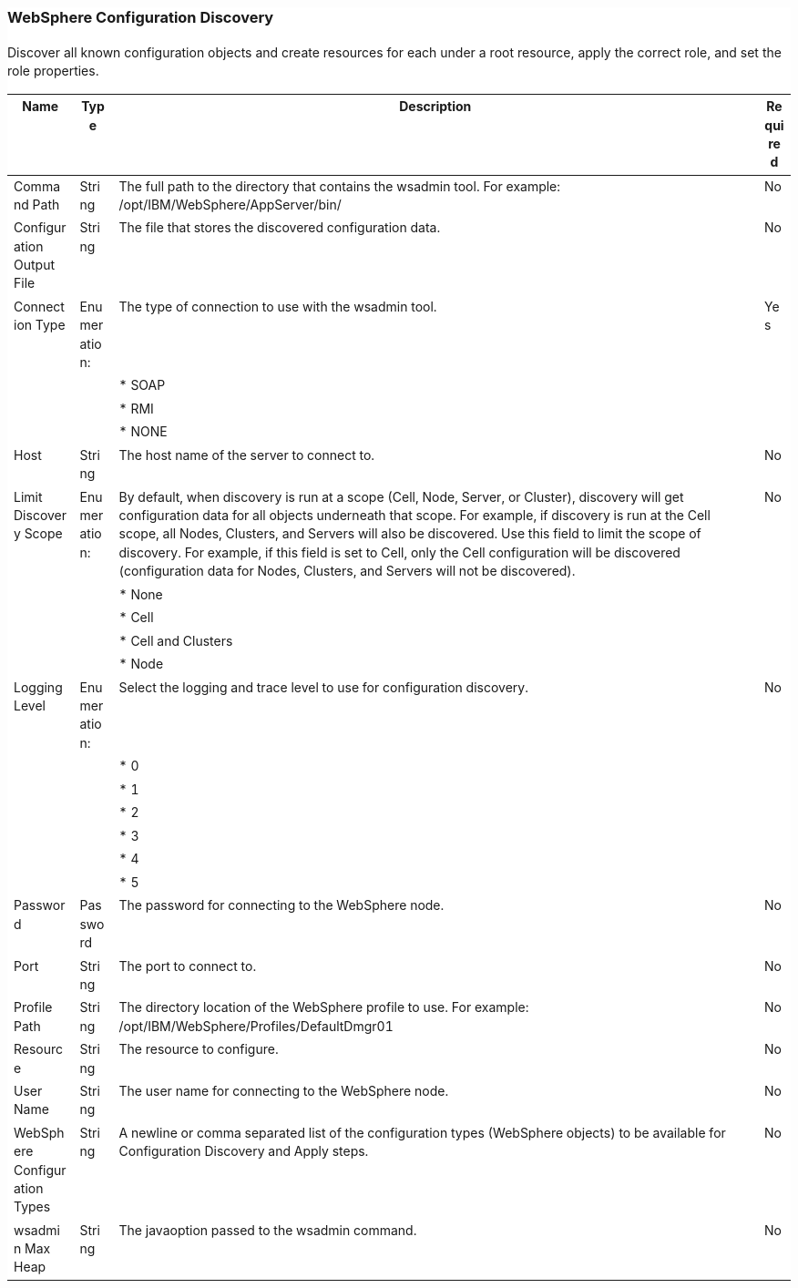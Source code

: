 ### WebSphere Configuration Discovery

Discover all known configuration objects and create resources for each under a root resource, apply the correct role, and set the role properties.

| Name | Type | Description                                                                                                          | Required |
| ---- | ---- | -------------------------------------------------------------------------------------------------------------------- | -------- |
| Command Path | String | The full path to the directory that contains the wsadmin tool. For example: /opt/IBM/WebSphere/AppServer/bin/ | No |
| Configuration Output File | String | The file that stores the discovered configuration data. | No |
| Connection Type | Enumeration: | The type of connection to use with the wsadmin tool. | Yes |
| | | * SOAP  |  |
| | | * RMI   |  |
| | | * NONE  |  |
| Host | String | The host name of the server to connect to. | No |
| Limit Discovery Scope | Enumeration: | By default, when discovery is run at a scope (Cell, Node, Server, or Cluster), discovery will get configuration data for all objects underneath that scope. For example, if discovery is run at the Cell scope, all Nodes, Clusters, and Servers will also be discovered. Use this field to limit the scope of discovery. For example, if this field is set to Cell, only the Cell configuration will be discovered (configuration data for Nodes, Clusters, and Servers will not be discovered). | No |
| | | * None               |  |
| | | * Cell               |  |
| | | * Cell and Clusters  |  |
| | | * Node               |  |
| Logging Level | Enumeration: | Select the logging and trace level to use for configuration discovery. | No |
| | | * 0  |  |
| | | * 1  |  |
| | | * 2  |  |
| | | * 3  |  |
| | | * 4  |  |
| | | * 5  |  |
| Password | Password | The password for connecting to the WebSphere node. | No |
| Port | String | The port to connect to. | No |
| Profile Path | String | The directory location of the WebSphere profile to use. For example: /opt/IBM/WebSphere/Profiles/DefaultDmgr01 | No |
| Resource | String | The resource to configure. | No |
| User Name | String | The user name for connecting to the WebSphere node. | No |
| WebSphere Configuration Types | String | A newline or comma separated list of the configuration types (WebSphere objects) to be available for Configuration Discovery and Apply steps. | No |
| wsadmin Max Heap | String | The javaoption passed to the wsadmin command. | No |
